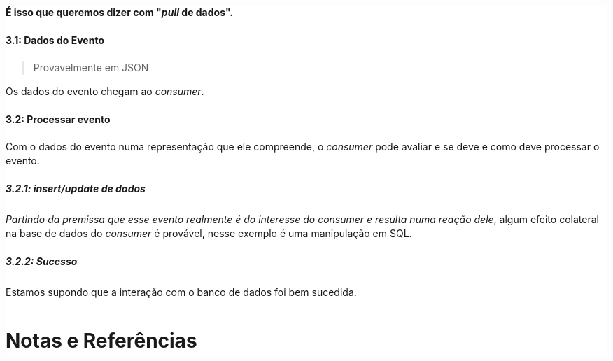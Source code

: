 **É isso que queremos dizer com "_pull_ de dados".**

#### 3.1: Dados do Evento

> Provavelmente em JSON

Os dados do evento chegam ao _consumer_.

#### 3.2: Processar evento

Com o dados do evento numa representação que ele compreende, o _consumer_ pode avaliar e se deve e como deve processar o evento.

##### 3.2.1: insert/update de dados

_Partindo da premissa que esse evento realmente é do interesse do consumer e resulta numa reação dele_, algum efeito colateral na base de dados do _consumer_ é provável, nesse exemplo é uma manipulação em SQL.

##### 3.2.2: Sucesso

Estamos supondo que a interação com o banco de dados foi bem sucedida.

# Notas e Referências

[^esversioning]: Ebook: https://leanpub.com/esversioning/read
[^cosmicpython-isbn]: ISBN: 9781492052203 - https://www.oreilly.com/library/view/architecture-patterns-with/9781492052197/
[^cosmicpython-ebook]: Ebook gratúito: https://www.cosmicpython.com/book/preface.html
[^amqp]: https://www.amqp.org/
[^obs1]: Também fazemos extenso uso de práticas de REST
[^rest]: "Transferência Representacional de Estado"
[^rabbitmq]: https://www.rabbitmq.com/
[^rabbitmq-ops]: https://xpto.com/dti/orientacoes-gerais/guia/blob/master/arquitetura/microsservices.md#message-broker-rabbitmq
[^event-sourcing]: https://martinfowler.com/eaaDev/EventSourcing.html
[^event-producers]: Produtores de Eventos
[^event-consumer]: Consumidores de Eventos
[^capes-mediatype]: Futuro. Um futuro Media Type da CAPES
[^esteriotipos-rest]: Conforme padronizado para APIs REST: https://xpto.com/dti/orientacoes-gerais/guia/blob/master/arquitetura/rest-apis.md#arqu%C3%A9tipos-de-recursos
[^como-atom]: Como as que podem ser inspiradas por Atom Feeds - https://datatracker.ietf.org/doc/html/rfc5023
[^padaro-json]: Conforme padronizado para APIs REST: https://xpto.com/dti/orientacoes-gerais/guia/blob/master/arquitetura/rest-apis.md#desenho-de-representa%C3%A7%C3%A3o
[^padrao-links]: Conforme padronizado para APIs REST: https://xpto.com/dti/orientacoes-gerais/guia/blob/master/arquitetura/rest-apis.md#desenho-de-representa%C3%A7%C3%A3o
[^versionamento-eventos-depreciacao]: Estamos estudando o melhor formato para manter os clientes informados a respeitos de depreciação e "fim da vida" de determinadas representações numa API REST
[^message-broker]: Apesar de _broker_ ser comumente traduzido para **corretor**, a expressão **corretor de mensagens** pode ficar dispersa, por isso traduzimos como **intermediário de mensagens**
[^mediatype-futuro1]: Futuramente será melhor detalhado numa documentação sobre o _Media Type_ da CAPES
[^content-negotiation]: https://developer.mozilla.org/en-US/docs/Web/HTTP/Content_negotiation
[^rfc6906]: RFC 9606 - https://datatracker.ietf.org/doc/html/rfc6906
[^openapi]: Documentação da especificação de OpenAPI: https://swagger.io/specification/
[^sWagger-editor]: Para visualizar essa documentação formatada (em um formato _live documentation_) é possível utilizar o Swagger Editor: editor.swagger.io/
